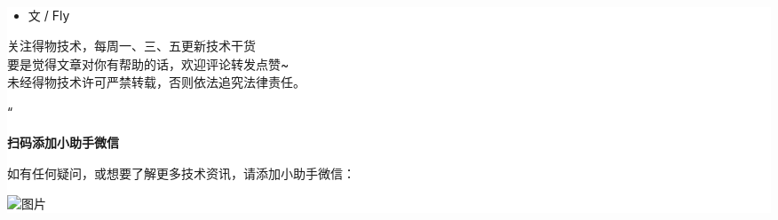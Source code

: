 * 文 / Fly

关注得物技术，每周一、三、五更新技术干货  
要是觉得文章对你有帮助的话，欢迎评论转发点赞~  
未经得物技术许可严禁转载，否则依法追究法律责任。

“

**扫码添加小助手微信**

如有任何疑问，或想要了解更多技术资讯，请添加小助手微信：

![图片](https://mmbiz.qpic.cn/mmbiz_jpg/AAQtmjCc74CAGS6PldJufoMwZe4UZ1IwmaXQ5n9mkpElaPtrunYoYgbIB7sib5m1qD2jfErd5MZ449jicmLWqTZg/640?wx_fmt=jpeg&wxfrom=5&wx_lazy=1&wx_co=1)